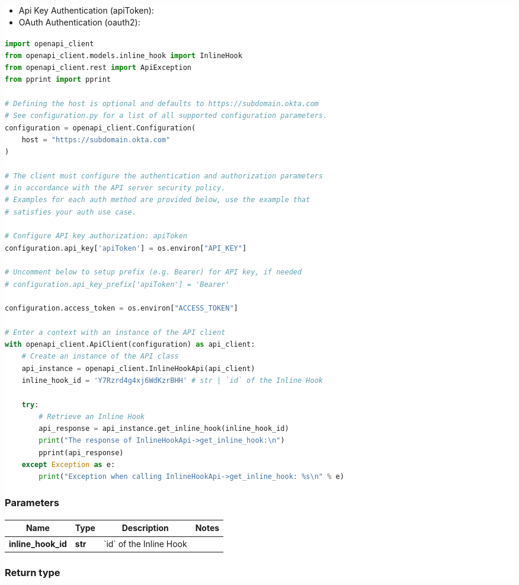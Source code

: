 * Api Key Authentication (apiToken):
* OAuth Authentication (oauth2):

```python
import openapi_client
from openapi_client.models.inline_hook import InlineHook
from openapi_client.rest import ApiException
from pprint import pprint

# Defining the host is optional and defaults to https://subdomain.okta.com
# See configuration.py for a list of all supported configuration parameters.
configuration = openapi_client.Configuration(
    host = "https://subdomain.okta.com"
)

# The client must configure the authentication and authorization parameters
# in accordance with the API server security policy.
# Examples for each auth method are provided below, use the example that
# satisfies your auth use case.

# Configure API key authorization: apiToken
configuration.api_key['apiToken'] = os.environ["API_KEY"]

# Uncomment below to setup prefix (e.g. Bearer) for API key, if needed
# configuration.api_key_prefix['apiToken'] = 'Bearer'

configuration.access_token = os.environ["ACCESS_TOKEN"]

# Enter a context with an instance of the API client
with openapi_client.ApiClient(configuration) as api_client:
    # Create an instance of the API class
    api_instance = openapi_client.InlineHookApi(api_client)
    inline_hook_id = 'Y7Rzrd4g4xj6WdKzrBHH' # str | `id` of the Inline Hook

    try:
        # Retrieve an Inline Hook
        api_response = api_instance.get_inline_hook(inline_hook_id)
        print("The response of InlineHookApi->get_inline_hook:\n")
        pprint(api_response)
    except Exception as e:
        print("Exception when calling InlineHookApi->get_inline_hook: %s\n" % e)
```



### Parameters


Name | Type | Description  | Notes
------------- | ------------- | ------------- | -------------
 **inline_hook_id** | **str**| &#x60;id&#x60; of the Inline Hook | 

### Return type
